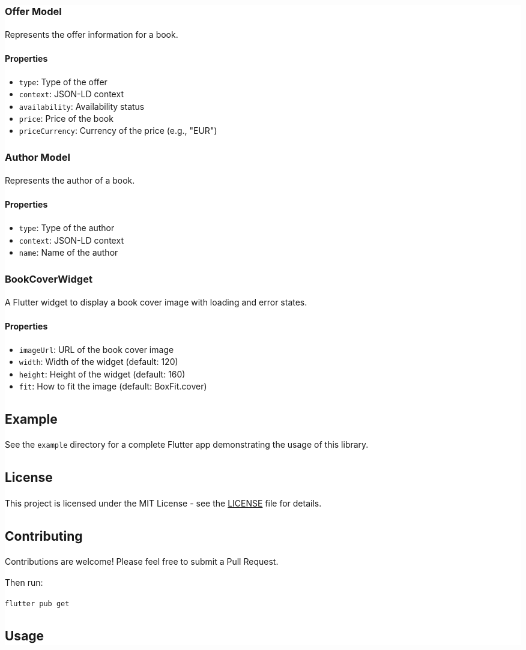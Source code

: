 ### Offer Model

Represents the offer information for a book.

#### Properties

- `type`: Type of the offer
- `context`: JSON-LD context
- `availability`: Availability status
- `price`: Price of the book
- `priceCurrency`: Currency of the price (e.g., "EUR")

### Author Model

Represents the author of a book.

#### Properties

- `type`: Type of the author
- `context`: JSON-LD context
- `name`: Name of the author

### BookCoverWidget

A Flutter widget to display a book cover image with loading and error states.

#### Properties

- `imageUrl`: URL of the book cover image
- `width`: Width of the widget (default: 120)
- `height`: Height of the widget (default: 160)
- `fit`: How to fit the image (default: BoxFit.cover)

## Example

See the `example` directory for a complete Flutter app demonstrating the usage of this library.

## License

This project is licensed under the MIT License - see the [LICENSE](LICENSE) file for details.

## Contributing

Contributions are welcome! Please feel free to submit a Pull Request.

Then run:

```bash
flutter pub get
```

## Usage

